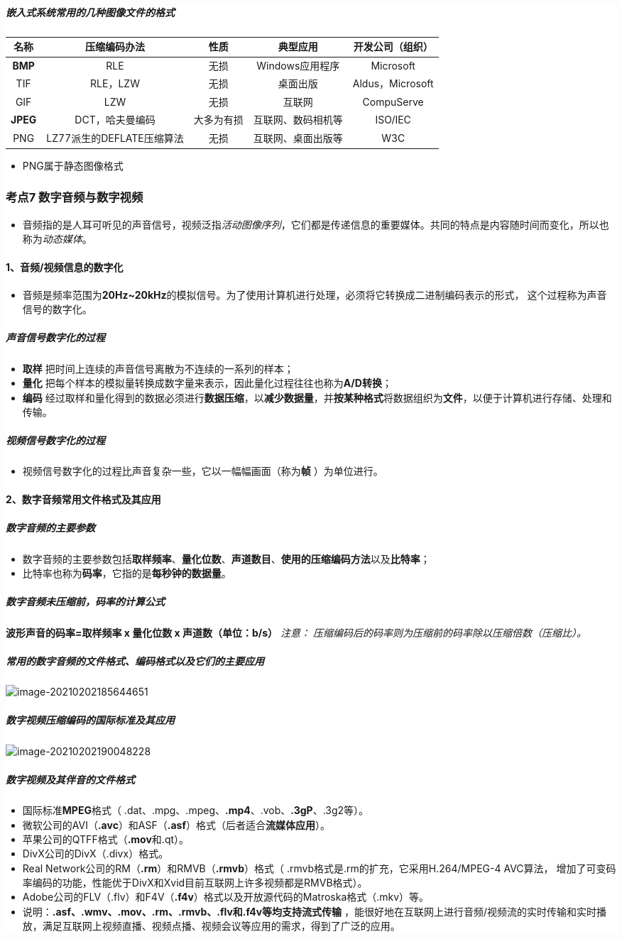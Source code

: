 ##### 嵌入式系统常用的几种图像文件的格式
| 名称 |       压缩编码办法        |    性质    |      典型应用      | 开发公司（组织） |
| :--: | :-----------------------: | :--------: | :----------------: | :--------------: |
| **BMP**  |            RLE            |    无损    |  Windows应用程序   |    Microsoft     |
| TIF  |         RLE，LZW          |    无损    |      桌面出版      | Aldus，Microsoft |
| GIF  |            LZW            |    无损    |       互联网       |    CompuServe    |
| **JPEG** |      DCT，哈夫曼编码      | 大多为有损 | 互联网、数码相机等 |     ISO/IEC      |
| PNG  | LZ77派生的DEFLATE压缩算法 |    无损    | 互联网、桌面出版等 |       W3C        |


- PNG属于静态图像格式

### 考点7 数字音频与数字视频
- 音频指的是人耳可听见的声音信号，视频泛指*活动图像序列*，它们都是传递信息的重要媒体。共同的特点是内容随时间而变化，所以也称为*动态媒体*。

#### 1、音频/视频信息的数字化
- 音频是频率范围为**20Hz~20kHz**的模拟信号。为了使用计算机进行处理，必须将它转换成二进制编码表示的形式， 这个过程称为声音信号的数字化。

##### 声音信号数字化的过程
- **取样**
  把时间上连续的声音信号离散为不连续的一系列的样本；
- **量化**
  把每个样本的模拟量转换成数字量来表示，因此量化过程往往也称为**A/D转换**；
- **编码**
  经过取样和量化得到的数据必须进行**数据压缩**，以**减少数据量**，并**按某种格式**将数据组织为**文件**，以便于计算机进行存储、处理和传输。

##### 视频信号数字化的过程
- 视频信号数字化的过程比声音复杂一些，它以一幅幅画面（称为**帧** ）为单位进行。

#### 2、数字音频常用文件格式及其应用

##### 数字音频的主要参数
- 数字音频的主要参数包括**取样频率**、**量化位数**、**声道数目**、**使用的压缩编码方法**以及**比特率**；
- 比特率也称为**码率**，它指的是**每秒钟的数据量**。

##### 数字音频**未压缩**前，码率的计算公式
**波形声音的码率=取样频率 x 量化位数 x 声道数（单位：b/s）**
*注意： 压缩编码后的码率则为压缩前的码率除以压缩倍数（压缩比）。* 

##### 常用的数字音频的文件格式、编码格式以及它们的主要应用
![image-20210202185644651](https://cdn.jsdelivr.net/gh/FengYJ120/CDN-Article/计算机三级嵌入式系统开发技术/image-20210202185644651.png)

##### 数字视频压缩编码的国际标准及其应用
![image-20210202190048228](https://cdn.jsdelivr.net/gh/FengYJ120/CDN-Article/计算机三级嵌入式系统开发技术/image-20210202190048228.png)

##### 数字视频及其伴音的文件格式
- 国际标准**MPEG**格式（ .dat、.mpg、.mpeg、**\.mp4**、.vob、**\.3gP**、.3g2等）。
- 微软公司的AVI（**\.avc**）和ASF（**\.asf**）格式（后者适合**流媒体应用**）。
- 苹果公司的QTFF格式（**\.mov**和.qt）。
- DivX公司的DivX（.divx）格式。
- Real Network公司的RM（**\.rm**）和RMVB（**\.rmvb**）格式（ .rmvb格式是.rm的扩充，它采用H.264/MPEG-4 AVC算法， 增加了可变码率编码的功能，性能优于DivX和Xvid目前互联网上许多视频都是RMVB格式）。
- Adobe公司的FLV（.flv）和F4V（**\.f4v**）格式以及开放源代码的Matroska格式（.mkv）等。
- 说明：**\.asf、\.wmv、\.mov、\.rm、\.rmvb、\.flv和\.f4v等均支持流式传输** ，能很好地在互联网上进行音频/视频流的实时传输和实时播放，满足互联网上视频直播、视频点播、视频会议等应用的需求，得到了广泛的应用。
